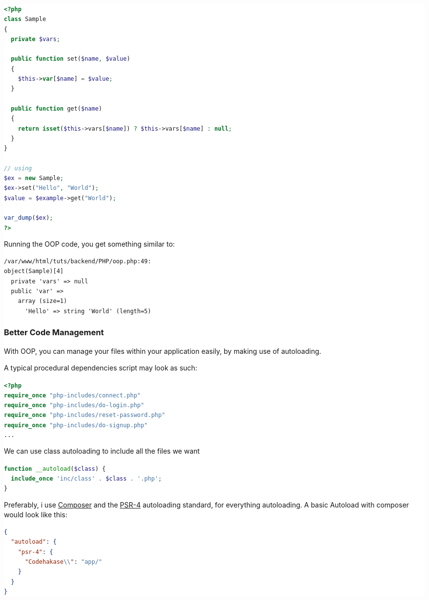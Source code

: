 ```php
<?php
class Sample
{
  private $vars;

  public function set($name, $value)
  {
    $this->var[$name] = $value;
  }

  public function get($name)
  {
    return isset($this->vars[$name]) ? $this->vars[$name] : null;
  }
}

// using
$ex = new Sample;
$ex->set("Hello", "World");
$value = $example->get("World");

var_dump($ex);
?>
```
Running the OOP code, you get something similar to:
```
/var/www/html/tuts/backend/PHP/oop.php:49:
object(Sample)[4]
  private 'vars' => null
  public 'var' =>
    array (size=1)
      'Hello' => string 'World' (length=5)
```
### Better Code Management
With OOP, you can manage your files within your application easily, by making use of autoloading.

A typical procedural dependencies script may look as such:
```php
<?php
require_once "php-includes/connect.php"
require_once "php-includes/do-login.php"
require_once "php-includes/reset-password.php"
require_once "php-includes/do-signup.php"
...
```
We can use class autoloading to include all the files we want
```php
function __autoload($class) {
  include_once 'inc/class' . $class . '.php';
}
```
Preferably, i use [Composer](https://getcomposer.org) and the [PSR-4](https://getcomposer.org/doc/04-schema.md#psr-4) autoloading standard, for everything autoloading.
A basic Autoload with composer would look like this:
```json
{
  "autoload": {
    "psr-4": {
      "Codehakase\\": "app/"
    }
  }
}
```
```php
```
